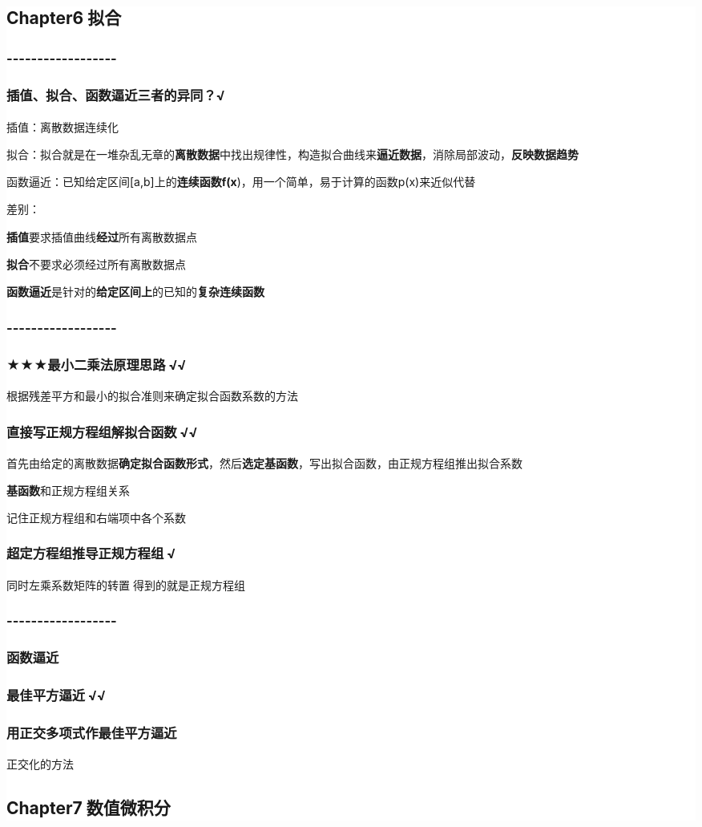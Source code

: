 

## Chapter6 拟合

### ------------------

### 插值、拟合、函数逼近三者的异同？√

插值：离散数据连续化

拟合：拟合就是在一堆杂乱无章的**离散数据**中找出规律性，构造拟合曲线来**逼近数据**，消除局部波动，**反映数据趋势**

函数逼近：已知给定区间[a,b]上的**连续函数f(x**)，用一个简单，易于计算的函数p(x)来近似代替



差别：

**插值**要求插值曲线**经过**所有离散数据点

**拟合**不要求必须经过所有离散数据点

**函数逼近**是针对的**给定区间上**的已知的**复杂连续函数**

### ------------------

### ★★★最小二乘法原理思路 √√

根据残差平方和最小的拟合准则来确定拟合函数系数的方法

### 直接写正规方程组解拟合函数 √√

首先由给定的离散数据**确定拟合函数形式**，然后**选定基函数**，写出拟合函数，由正规方程组推出拟合系数

**基函数**和正规方程组关系

记住正规方程组和右端项中各个系数

### 超定方程组推导正规方程组 √

同时左乘系数矩阵的转置 得到的就是正规方程组

### ------------------

### 函数逼近

### 最佳平方逼近 √√

### 用正交多项式作最佳平方逼近

正交化的方法



## Chapter7 数值微积分

